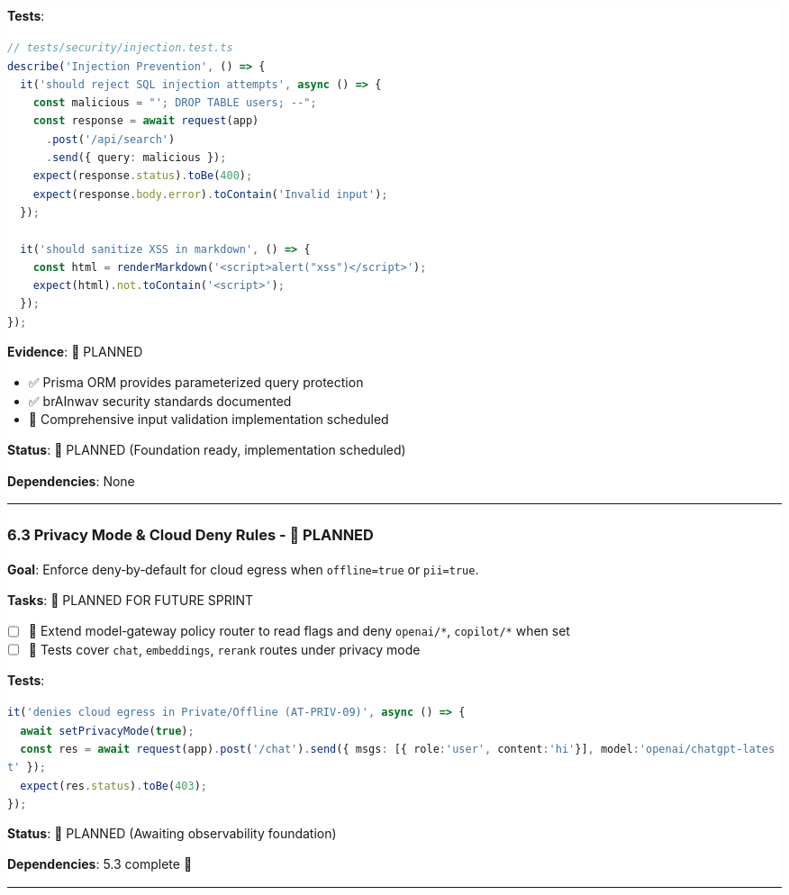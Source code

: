 **Tests**:

```typescript
// tests/security/injection.test.ts
describe('Injection Prevention', () => {
  it('should reject SQL injection attempts', async () => {
    const malicious = "'; DROP TABLE users; --";
    const response = await request(app)
      .post('/api/search')
      .send({ query: malicious });
    expect(response.status).toBe(400);
    expect(response.body.error).toContain('Invalid input');
  });
  
  it('should sanitize XSS in markdown', () => {
    const html = renderMarkdown('<script>alert("xss")</script>');
    expect(html).not.toContain('<script>');
  });
});
```

**Evidence**: 🔄 PLANNED

- ✅ Prisma ORM provides parameterized query protection
- ✅ brAInwav security standards documented
- 🔄 Comprehensive input validation implementation scheduled

**Status**: 🔄 PLANNED (Foundation ready, implementation scheduled)

**Dependencies**: None

---

### 6.3 Privacy Mode & Cloud Deny Rules - 🔄 PLANNED

**Goal**: Enforce deny‑by‑default for cloud egress when `offline=true` or `pii=true`.

**Tasks**: 🔄 PLANNED FOR FUTURE SPRINT

- [ ] 🔄 Extend model‑gateway policy router to read flags and deny `openai/*`, `copilot/*` when set
- [ ] 🔄 Tests cover `chat`, `embeddings`, `rerank` routes under privacy mode

**Tests**:

```typescript
it('denies cloud egress in Private/Offline (AT-PRIV-09)', async () => {
  await setPrivacyMode(true);
  const res = await request(app).post('/chat').send({ msgs: [{ role:'user', content:'hi'}], model:'openai/chatgpt-latest' });
  expect(res.status).toBe(403);
});
```

**Status**: 🔄 PLANNED (Awaiting observability foundation)

**Dependencies**: 5.3 complete 🔄

---
